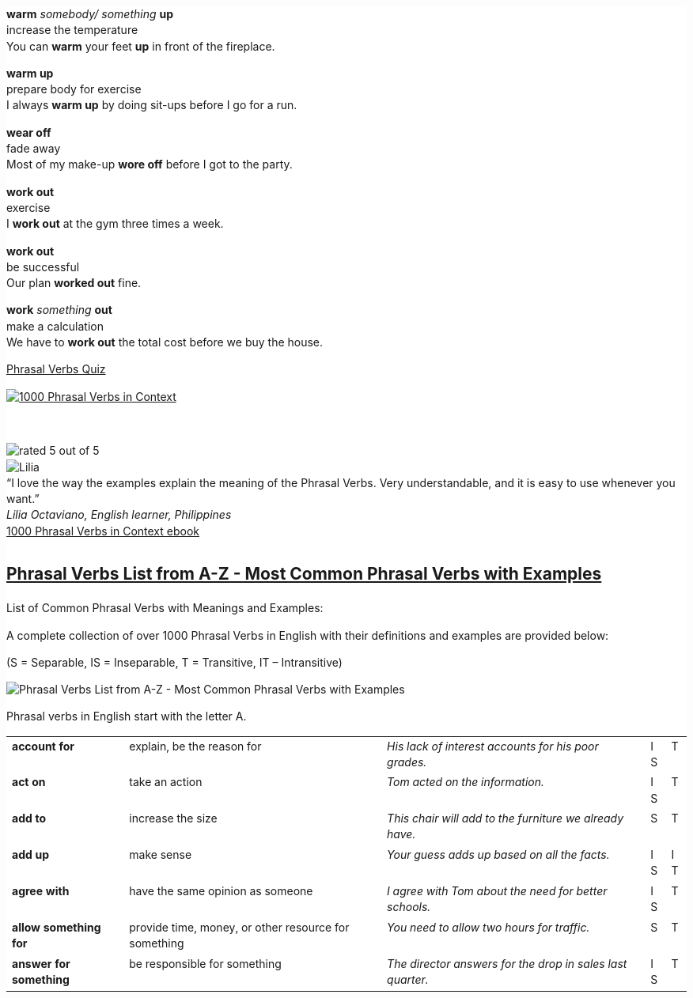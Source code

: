 **warm** _somebody/ something_ **up**  
increase the temperature  
You can **warm** your feet **up** in front of the fireplace.

**warm up**  
prepare body for exercise  
I always **warm up** by doing sit-ups before I go for a run.

**wear off**  
fade away  
Most of my make-up **wore off** before I got to the party.

**work out**  
exercise  
I **work out** at the gym three times a week.

**work out**  
be successful  
Our plan **worked out** fine.

**work** _something_ **out**  
make a calculation  
We have to **work out** the total cost before we buy the house.

[Phrasal Verbs Quiz](https://www.englishclub.com/vocabulary/phrasal-verbs-quiz.php)

[![1000 Phrasal Verbs in Context](https://www.englishclub.com/images/ebooks/1000-phrasal-verbs-context.png)](https://www.englishclub.com/store/product/1000-phrasal-verbs-in-context/)

 

![rated 5 out of 5](https://www.englishclub.com/store/wp-content/uploads/2016/04/stars5.png)  
![Lilia](https://www.englishclub.com/store/wp-content/uploads/2016/04/lilia.jpeg)  
“I love the way the examples explain the meaning of the Phrasal Verbs. Very understandable, and it is easy to use whenever you want.”  
_Lilia Octaviano, English learner, Philippines_  
[1000 Phrasal Verbs in Context ebook](https://www.englishclub.com/store/product/1000-phrasal-verbs-in-context/)
## [Phrasal Verbs List from A-Z - Most Common Phrasal Verbs with Examples](https://learnenglishfunway.com/phrasal-verbs-list-from-a-z-most-common-phrasal-verbs-with-examples/)



List of Common Phrasal Verbs with Meanings and Examples:

A complete collection of over 1000 Phrasal Verbs in English with their definitions and examples are provided below:

(S = Separable, IS = Inseparable, T = Transitive, IT – Intransitive)

![Phrasal Verbs List from A-Z - Most Common Phrasal Verbs with Examples](https://cdn-0.learnenglishfunway.com/wp-content/uploads/2022/03/Phrasal-Verbs-List.jpg?ezimgfmt=rs:650x433/rscb11/ng:webp/ngcb10 "Phrasal Verbs List from A-Z - Most Common Phrasal Verbs with Examples Phrasal Verbs List")

Phrasal verbs in English start with the letter A.

|   |   |   |   |   |
|---|---|---|---|---|
|**account for**|explain, be the reason for|_His lack of interest accounts for his poor grades._|IS|T|
|**act on**|take an action|_Tom acted on the information._|IS|T|
|**add to**|increase the size|_This chair will add to the furniture we already have._|S|T|
|**add up**|make sense|_Your guess adds up based on all the facts._|IS|IT|
|**agree with**|have the same opinion as someone|_I agree with Tom about the need for better schools._|IS|T|
|**allow something for**|provide time, money, or other resource for something|_You need to allow two hours for traffic._|S|T|
|**answer for something**|be responsible for something|_The director answers for the drop in sales last quarter._|IS|T|